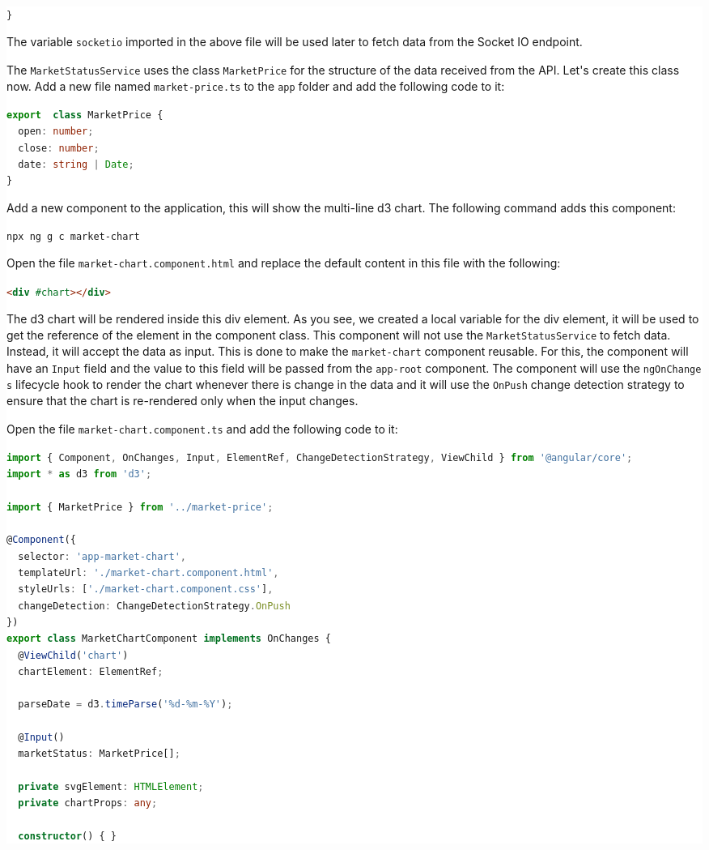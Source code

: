 ```typescript
}
```

The variable `socketio` imported in the above file will be used later to fetch data from the Socket IO endpoint.

The `MarketStatusService` uses the class `MarketPrice` for the structure of the data received from the API. Let's create this class now. Add a new file named `market-price.ts` to the `app` folder and add the following code to it:

```typescript
export  class MarketPrice {
  open: number;
  close: number;
  date: string | Date;
}
```

Add a new component to the application, this will show the multi-line d3 chart. The following command adds this component:

```bash
npx ng g c market-chart
```

Open the file `market-chart.component.html` and replace the default content in this file with the following:

```html
<div #chart></div>
```

The d3 chart will be rendered inside this div element. As you see, we created a local variable for the div element, it will be used to get the reference of the element in the component class. This component will not use the `MarketStatusService` to fetch data. Instead, it will accept the data as input. This is done to make the `market-chart` component reusable. For this, the component will have an `Input` field and the value to this field will be passed from the `app-root` component. The component will use the `ngOnChanges` lifecycle hook to render the chart whenever there is change in the data and it will use the `OnPush` change detection strategy to ensure that the chart is re-rendered only when the input changes.

Open the file `market-chart.component.ts` and add the following code to it:

```typescript
import { Component, OnChanges, Input, ElementRef, ChangeDetectionStrategy, ViewChild } from '@angular/core';
import * as d3 from 'd3';

import { MarketPrice } from '../market-price';

@Component({
  selector: 'app-market-chart',
  templateUrl: './market-chart.component.html',
  styleUrls: ['./market-chart.component.css'],
  changeDetection: ChangeDetectionStrategy.OnPush
})
export class MarketChartComponent implements OnChanges {
  @ViewChild('chart')
  chartElement: ElementRef;

  parseDate = d3.timeParse('%d-%m-%Y');

  @Input()
  marketStatus: MarketPrice[];

  private svgElement: HTMLElement;
  private chartProps: any;

  constructor() { }
```